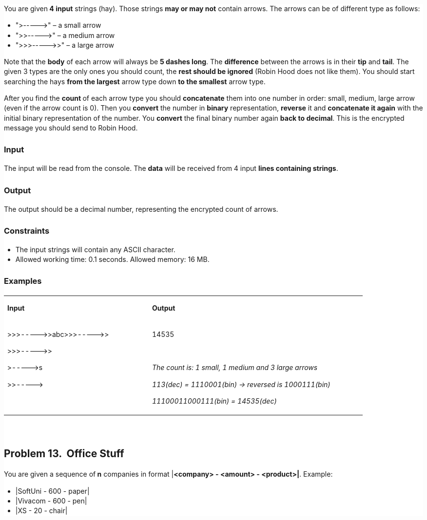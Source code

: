 <p>You are given<strong> 4 input</strong> strings (hay). Those strings <strong>may or may not</strong> contain arrows. The arrows can be of different type as follows:</p>
<ul>
<li>"&gt;-----&gt;" &ndash; a small arrow</li>
<li>"&gt;&gt;-----&gt;" &ndash; a medium arrow</li>
<li>"&gt;&gt;&gt;-----&gt;&gt;" &ndash; a large arrow</li>
</ul>
<p>Note that the <strong>body</strong> of each arrow will always be <strong>5 dashes long</strong>. The <strong>difference</strong> between the arrows is in their <strong>tip</strong> and <strong>tail</strong>. The given 3 types are the only ones you should count, the <strong>rest should be ignored</strong> (Robin Hood does not like them). You should start searching the hays <strong>from the largest</strong> arrow type down <strong>to the smallest</strong> arrow type.</p>
<p>After you find the <strong>count </strong>of each arrow type you should <strong>concatenate</strong> them into one number in order: small, medium, large arrow (even if the arrow count is 0). Then you <strong>convert</strong> the number in <strong>binary</strong> representation, <strong>reverse</strong> it and <strong>concatenate it again</strong> with the initial binary representation of the number. You <strong>convert</strong> the final binary number again <strong>back to decimal</strong>. This is the encrypted message you should send to Robin Hood.</p>
<h3>Input</h3>
<p>The input will be read from the console. The <strong>data</strong> will be received from 4 input <strong>lines containing strings</strong>.</p>
<h3>Output</h3>
<p>The output should be a decimal number, representing the encrypted count of arrows.</p>
<h3>Constraints</h3>
<ul>
<li>The input strings will contain any ASCII character.</li>
<li>Allowed working time: 0.1 seconds. Allowed memory: 16 MB.</li>
</ul>
<h3>Examples</h3>
<table width="709">
<tbody>
<tr>
<td width="283">
<p><strong>Input</strong></p>
</td>
<td width="425">
<p><strong>Output</strong></p>
</td>
</tr>
<tr>
<td width="283">
<p>&gt;&gt;&gt;-----&gt;&gt;abc&gt;&gt;&gt;-----&gt;&gt;</p>
<p>&gt;&gt;&gt;-----&gt;&gt;</p>
<p>&gt;-----&gt;s</p>
<p>&gt;&gt;-----&gt;</p>
</td>
<td width="425">
<p>14535</p>
<p>&nbsp;</p>
<p><em>The count is: 1 small, 1 medium and 3 large arrows</em></p>
<p><em>113(dec) = 1110001(bin) -&gt; reversed is 1000111(bin)</em></p>
<p><em>11100011000111(bin) = 14535(dec)</em></p>
</td>
</tr>
</tbody>
</table>
<p>&nbsp;</p>
<h2>Problem 13. &nbsp;Office Stuff</h2>
<p>You are given a sequence of<strong> n</strong> companies in format |<strong>&lt;company&gt; - &lt;amount&gt; - &lt;product&gt;|</strong>. Example:</p>
<ul>
<li>|SoftUni - 600 - paper|</li>
<li>|Vivacom - 600 - pen|</li>
<li>|XS - 20 - chair|</li>